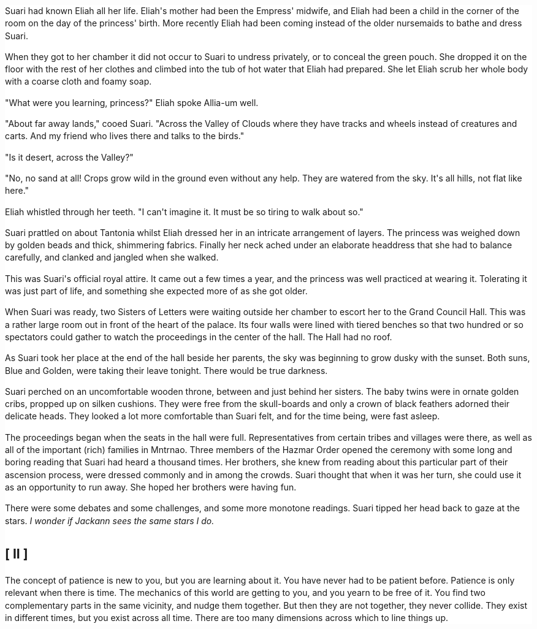 Suari had known Eliah all her life. Eliah's mother had been the Empress' midwife, and Eliah had been a child in the corner of the room on the day of the princess' birth. More recently Eliah had been coming instead of the older nursemaids to bathe and dress Suari.

When they got to her chamber it did not occur to Suari to undress privately, or to conceal the green pouch. She dropped it on the floor with the rest of her clothes and climbed into the tub of hot water that Eliah had prepared. She let Eliah scrub her whole body with a coarse cloth and foamy soap.

"What were you learning, princess?" Eliah spoke Allia-um well. 

"About far away lands," cooed Suari. "Across the Valley of Clouds where they have tracks and wheels instead of creatures and carts. And my friend who lives there and talks to the birds."

"Is it desert, across the Valley?"

"No, no sand at all! Crops grow wild in the ground even without any help. They are watered from the sky. It's all hills, not flat like here."

Eliah whistled through her teeth. "I can't imagine it. It must be so tiring to walk about so."

Suari prattled on about Tantonia whilst Eliah dressed her in an intricate arrangement of layers. The princess was weighed down by golden beads and thick, shimmering fabrics. Finally her neck ached under an elaborate headdress that she had to balance carefully, and clanked and jangled when she walked.

This was Suari's official royal attire. It came out a few times a year, and the princess was well practiced at wearing it. Tolerating it was just part of life, and something she expected more of as she got older.

When Suari was ready, two Sisters of Letters were waiting outside her chamber to escort her to the Grand Council Hall. This was a rather large room out in front of the heart of the palace. Its four walls were lined with tiered benches so that two hundred or so spectators could gather to watch the proceedings in the center of the hall. The Hall had no roof. 

As Suari took her place at the end of the hall beside her parents, the sky was beginning to grow dusky with the sunset. Both suns, Blue and Golden, were taking their leave tonight. There would be true darkness.

Suari perched on an uncomfortable wooden throne, between and just behind her sisters. The baby twins were in ornate golden cribs, propped up on silken cushions. They were free from the skull-boards and only a crown of black feathers adorned their delicate heads. They looked a lot more comfortable than Suari felt, and for the time being, were fast asleep.

The proceedings began when the seats in the hall were full. Representatives from certain tribes and villages were there, as well as all of the important (rich) families in Mntrnao. Three members of the Hazmar Order opened the ceremony with some long and boring reading that Suari had heard a thousand times. Her brothers, she knew from reading about this particular part of their ascension process, were dressed commonly and in among the crowds. Suari thought that when it was her turn, she could use it as an opportunity to run away. She hoped her brothers were having fun.

There were some debates and some challenges, and some more monotone readings. Suari tipped her head back to gaze at the stars. *I wonder if Jackann sees the same stars I do.*


## [ II ]

The concept of patience is new to you, but you are learning about it. You have never had to be patient before. Patience is only relevant when there is time. The mechanics of this world are getting to you, and you yearn to be free of it. You find two complementary parts in the same vicinity, and nudge them together. But then they are not together, they never collide. They exist in different times, but you exist across all time. There are too many dimensions across which to line things up.
